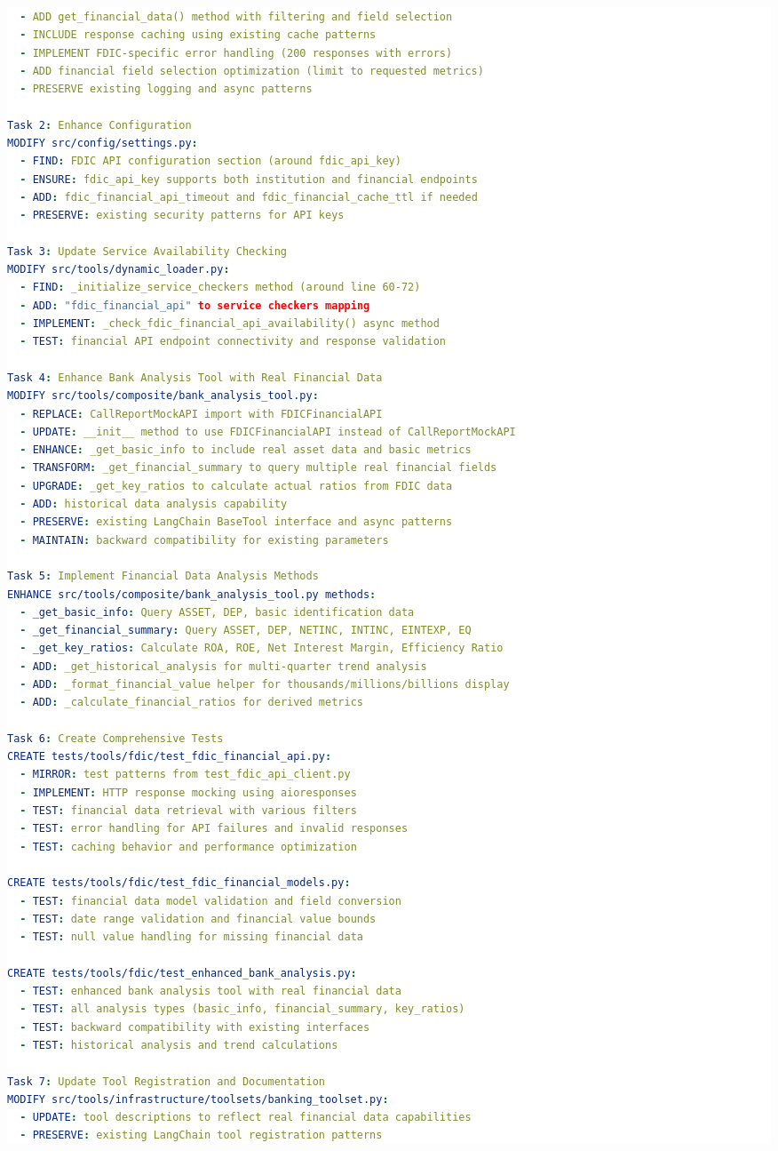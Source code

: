```yaml
  - ADD get_financial_data() method with filtering and field selection
  - INCLUDE response caching using existing cache patterns
  - IMPLEMENT FDIC-specific error handling (200 responses with errors)
  - ADD financial field selection optimization (limit to requested metrics)
  - PRESERVE existing logging and async patterns

Task 2: Enhance Configuration
MODIFY src/config/settings.py:
  - FIND: FDIC API configuration section (around fdic_api_key)
  - ENSURE: fdic_api_key supports both institution and financial endpoints
  - ADD: fdic_financial_api_timeout and fdic_financial_cache_ttl if needed
  - PRESERVE: existing security patterns for API keys

Task 3: Update Service Availability Checking
MODIFY src/tools/dynamic_loader.py:
  - FIND: _initialize_service_checkers method (around line 60-72)
  - ADD: "fdic_financial_api" to service checkers mapping
  - IMPLEMENT: _check_fdic_financial_api_availability() async method
  - TEST: financial API endpoint connectivity and response validation

Task 4: Enhance Bank Analysis Tool with Real Financial Data
MODIFY src/tools/composite/bank_analysis_tool.py:
  - REPLACE: CallReportMockAPI import with FDICFinancialAPI
  - UPDATE: __init__ method to use FDICFinancialAPI instead of CallReportMockAPI
  - ENHANCE: _get_basic_info to include real asset data and basic metrics
  - TRANSFORM: _get_financial_summary to query multiple real financial fields
  - UPGRADE: _get_key_ratios to calculate actual ratios from FDIC data
  - ADD: historical data analysis capability
  - PRESERVE: existing LangChain BaseTool interface and async patterns
  - MAINTAIN: backward compatibility for existing parameters

Task 5: Implement Financial Data Analysis Methods
ENHANCE src/tools/composite/bank_analysis_tool.py methods:
  - _get_basic_info: Query ASSET, DEP, basic identification data
  - _get_financial_summary: Query ASSET, DEP, NETINC, INTINC, EINTEXP, EQ
  - _get_key_ratios: Calculate ROA, ROE, Net Interest Margin, Efficiency Ratio
  - ADD: _get_historical_analysis for multi-quarter trend analysis
  - ADD: _format_financial_value helper for thousands/millions/billions display
  - ADD: _calculate_financial_ratios for derived metrics

Task 6: Create Comprehensive Tests
CREATE tests/tools/fdic/test_fdic_financial_api.py:
  - MIRROR: test patterns from test_fdic_api_client.py
  - IMPLEMENT: HTTP response mocking using aioresponses
  - TEST: financial data retrieval with various filters
  - TEST: error handling for API failures and invalid responses
  - TEST: caching behavior and performance optimization

CREATE tests/tools/fdic/test_fdic_financial_models.py:
  - TEST: financial data model validation and field conversion
  - TEST: date range validation and financial value bounds
  - TEST: null value handling for missing financial data

CREATE tests/tools/fdic/test_enhanced_bank_analysis.py:
  - TEST: enhanced bank analysis tool with real financial data
  - TEST: all analysis types (basic_info, financial_summary, key_ratios)
  - TEST: backward compatibility with existing interfaces
  - TEST: historical analysis and trend calculations

Task 7: Update Tool Registration and Documentation
MODIFY src/tools/infrastructure/toolsets/banking_toolset.py:
  - UPDATE: tool descriptions to reflect real financial data capabilities
  - PRESERVE: existing LangChain tool registration patterns
```